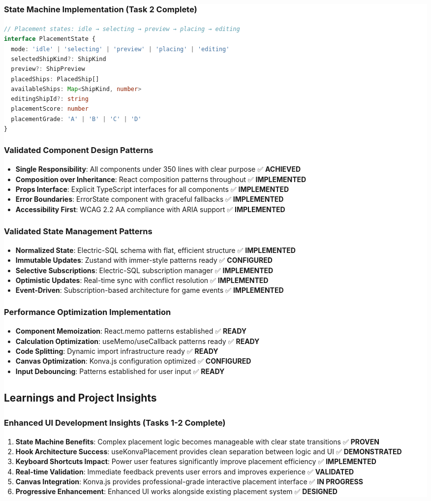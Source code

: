 ### State Machine Implementation (Task 2 Complete)
```typescript
// Placement states: idle → selecting → preview → placing → editing
interface PlacementState {
  mode: 'idle' | 'selecting' | 'preview' | 'placing' | 'editing'
  selectedShipKind?: ShipKind
  preview?: ShipPreview
  placedShips: PlacedShip[]
  availableShips: Map<ShipKind, number>
  editingShipId?: string
  placementScore: number
  placementGrade: 'A' | 'B' | 'C' | 'D'
}
```

### Validated Component Design Patterns
- **Single Responsibility**: All components under 350 lines with clear purpose ✅ **ACHIEVED**
- **Composition over Inheritance**: React composition patterns throughout ✅ **IMPLEMENTED**
- **Props Interface**: Explicit TypeScript interfaces for all components ✅ **IMPLEMENTED**
- **Error Boundaries**: ErrorState component with graceful fallbacks ✅ **IMPLEMENTED**
- **Accessibility First**: WCAG 2.2 AA compliance with ARIA support ✅ **IMPLEMENTED**

### Validated State Management Patterns
- **Normalized State**: Electric-SQL schema with flat, efficient structure ✅ **IMPLEMENTED**
- **Immutable Updates**: Zustand with immer-style patterns ready ✅ **CONFIGURED**
- **Selective Subscriptions**: Electric-SQL subscription manager ✅ **IMPLEMENTED**
- **Optimistic Updates**: Real-time sync with conflict resolution ✅ **IMPLEMENTED**
- **Event-Driven**: Subscription-based architecture for game events ✅ **IMPLEMENTED**

### Performance Optimization Implementation
- **Component Memoization**: React.memo patterns established ✅ **READY**
- **Calculation Optimization**: useMemo/useCallback patterns ready ✅ **READY**
- **Code Splitting**: Dynamic import infrastructure ready ✅ **READY**
- **Canvas Optimization**: Konva.js configuration optimized ✅ **CONFIGURED**
- **Input Debouncing**: Patterns established for user input ✅ **READY**

## Learnings and Project Insights

### Enhanced UI Development Insights (Tasks 1-2 Complete)
1. **State Machine Benefits**: Complex placement logic becomes manageable with clear state transitions ✅ **PROVEN**
2. **Hook Architecture Success**: useKonvaPlacement provides clean separation between logic and UI ✅ **DEMONSTRATED**
3. **Keyboard Shortcuts Impact**: Power user features significantly improve placement efficiency ✅ **IMPLEMENTED**
4. **Real-time Validation**: Immediate feedback prevents user errors and improves experience ✅ **VALIDATED**
5. **Canvas Integration**: Konva.js provides professional-grade interactive placement interface ✅ **IN PROGRESS**
6. **Progressive Enhancement**: Enhanced UI works alongside existing placement system ✅ **DESIGNED**
